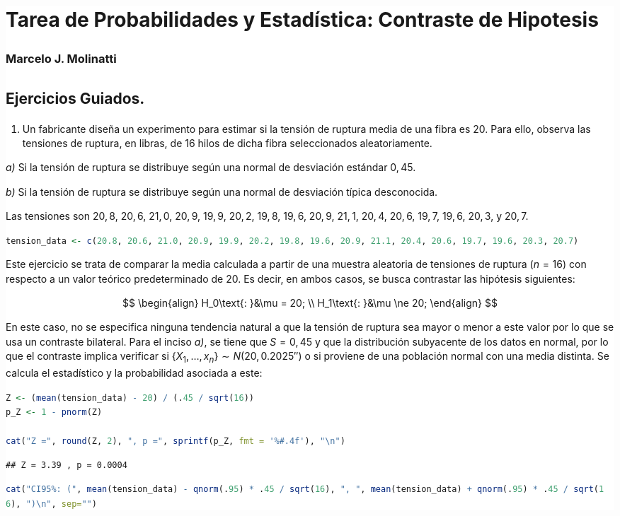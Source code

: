 # Tarea de Probabilidades y Estadística: Contraste de Hipotesis

### Marcelo J. Molinatti

## Ejercicios Guiados.

1. Un fabricante diseña un experimento para estimar si la tensión de ruptura media de una fibra es $20$. Para ello, observa las tensiones de ruptura, en libras, de $16$ hilos de dicha fibra seleccionados aleatoriamente.

 _a)_ Si la tensión de ruptura se distribuye según una normal de desviación estándar $0{,}45$.

 _b)_ Si la tensión de ruptura se distribuye según una normal de desviación típica desconocida.

 Las tensiones son $20{,}8$, $20{,}6$, $21{,}0$, $20{,}9$, $19{,}9$, $20{,}2$, $19{,}8$, $19{,}6$, $20{,}9$, $21{,}1$, $20{,}4$, $20{,}6$, $19{,}7$, $19{,}6$, $20{,}3$, y $20{,}7$.


```r
tension_data <- c(20.8, 20.6, 21.0, 20.9, 19.9, 20.2, 19.8, 19.6, 20.9, 21.1, 20.4, 20.6, 19.7, 19.6, 20.3, 20.7)
```

Este ejercicio se trata de comparar la media calculada a partir de una muestra aleatoria de tensiones de ruptura ($n=16$) con respecto a un valor teórico predeterminado de $20$. Es decir, en ambos casos, se busca contrastar las hipótesis siguientes:

$$
\begin{align}
    H_0\text{: }&\mu = 20; \\
    H_1\text{: }&\mu \ne 20;
\end{align}
$$

En este caso, no se especifica ninguna tendencia natural a que la tensión de ruptura sea mayor o menor a este valor por lo que se usa un contraste bilateral. 
Para el inciso _a)_, se tiene que $S = 0{,}45$ y que la distribución subyacente de los datos en normal, por lo que el contraste implica verificar si $\{X_1,\ldots,x_n\} \sim N(20, 0.2025'')$ o si proviene de una población normal con una media distinta. Se calcula el estadístico y la probabilidad asociada a este: 


```r
Z <- (mean(tension_data) - 20) / (.45 / sqrt(16))
p_Z <- 1 - pnorm(Z)

cat("Z =", round(Z, 2), ", p =", sprintf(p_Z, fmt = '%#.4f'), "\n")
```

```
## Z = 3.39 , p = 0.0004
```

```r
cat("CI95%: (", mean(tension_data) - qnorm(.95) * .45 / sqrt(16), ", ", mean(tension_data) + qnorm(.95) * .45 / sqrt(16), ")\n", sep="")
```
